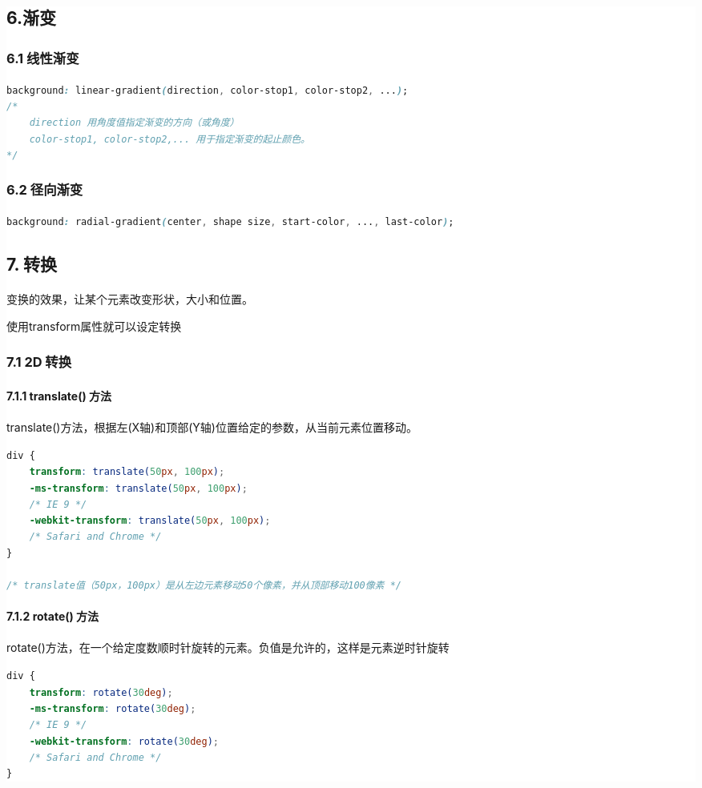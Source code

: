 ## 6.渐变

### 6.1 线性渐变

```css
background: linear-gradient(direction, color-stop1, color-stop2, ...);
/*
    direction 用角度值指定渐变的方向（或角度）
    color-stop1, color-stop2,... 用于指定渐变的起止颜色。
*/
```

### 6.2 径向渐变

```css
background: radial-gradient(center, shape size, start-color, ..., last-color);
```

## 7. 转换

变换的效果，让某个元素改变形状，大小和位置。

使用transform属性就可以设定转换

### 7.1 2D 转换

#### 7.1.1 translate() 方法

translate()方法，根据左(X轴)和顶部(Y轴)位置给定的参数，从当前元素位置移动。

```css
div {
    transform: translate(50px, 100px);
    -ms-transform: translate(50px, 100px);
    /* IE 9 */
    -webkit-transform: translate(50px, 100px);
    /* Safari and Chrome */
}

/* translate值（50px，100px）是从左边元素移动50个像素，并从顶部移动100像素 */
```

#### 7.1.2 rotate() 方法

rotate()方法，在一个给定度数顺时针旋转的元素。负值是允许的，这样是元素逆时针旋转

```css
div {
    transform: rotate(30deg);
    -ms-transform: rotate(30deg);
    /* IE 9 */
    -webkit-transform: rotate(30deg);
    /* Safari and Chrome */
}
```
